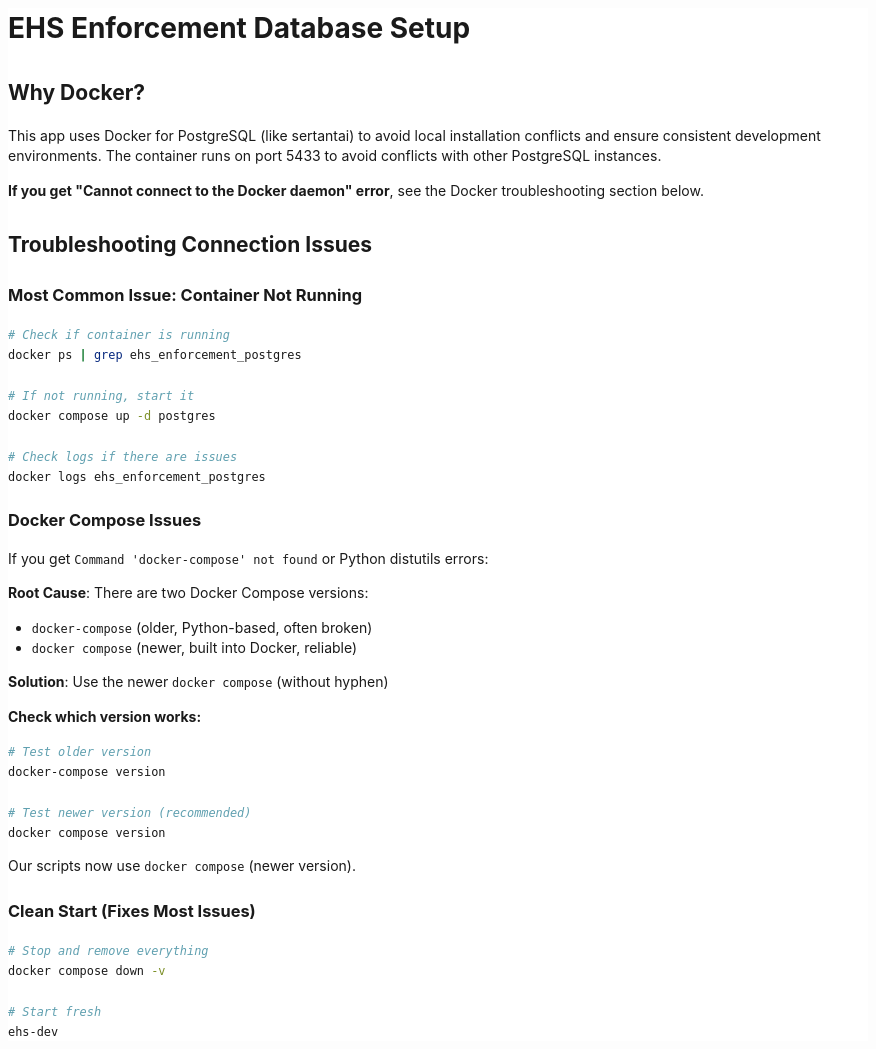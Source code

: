 # EHS Enforcement Database Setup

## Why Docker?

This app uses Docker for PostgreSQL (like sertantai) to avoid local installation conflicts and ensure consistent development environments. The container runs on port 5433 to avoid conflicts with other PostgreSQL instances.

**If you get "Cannot connect to the Docker daemon" error**, see the Docker troubleshooting section below.

## Troubleshooting Connection Issues

### Most Common Issue: Container Not Running
```bash
# Check if container is running
docker ps | grep ehs_enforcement_postgres

# If not running, start it
docker compose up -d postgres

# Check logs if there are issues
docker logs ehs_enforcement_postgres
```

### Docker Compose Issues

If you get `Command 'docker-compose' not found` or Python distutils errors:

**Root Cause**: There are two Docker Compose versions:
- `docker-compose` (older, Python-based, often broken)
- `docker compose` (newer, built into Docker, reliable)

**Solution**: Use the newer `docker compose` (without hyphen)

**Check which version works:**
```bash
# Test older version
docker-compose version

# Test newer version (recommended)
docker compose version
```

Our scripts now use `docker compose` (newer version).

### Clean Start (Fixes Most Issues)
```bash
# Stop and remove everything
docker compose down -v

# Start fresh
ehs-dev
```
